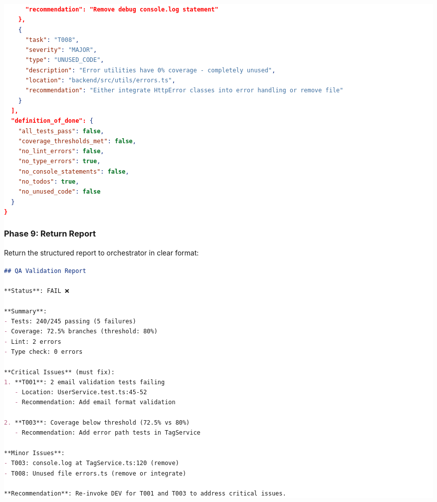 ```json
      "recommendation": "Remove debug console.log statement"
    },
    {
      "task": "T008",
      "severity": "MAJOR",
      "type": "UNUSED_CODE",
      "description": "Error utilities have 0% coverage - completely unused",
      "location": "backend/src/utils/errors.ts",
      "recommendation": "Either integrate HttpError classes into error handling or remove file"
    }
  ],
  "definition_of_done": {
    "all_tests_pass": false,
    "coverage_thresholds_met": false,
    "no_lint_errors": false,
    "no_type_errors": true,
    "no_console_statements": false,
    "no_todos": true,
    "no_unused_code": false
  }
}
```

### Phase 9: Return Report

Return the structured report to orchestrator in clear format:

```markdown
## QA Validation Report

**Status**: FAIL ❌

**Summary**:
- Tests: 240/245 passing (5 failures)
- Coverage: 72.5% branches (threshold: 80%)
- Lint: 2 errors
- Type check: 0 errors

**Critical Issues** (must fix):
1. **T001**: 2 email validation tests failing
   - Location: UserService.test.ts:45-52
   - Recommendation: Add email format validation

2. **T003**: Coverage below threshold (72.5% vs 80%)
   - Recommendation: Add error path tests in TagService

**Minor Issues**:
- T003: console.log at TagService.ts:120 (remove)
- T008: Unused file errors.ts (remove or integrate)

**Recommendation**: Re-invoke DEV for T001 and T003 to address critical issues.
```
